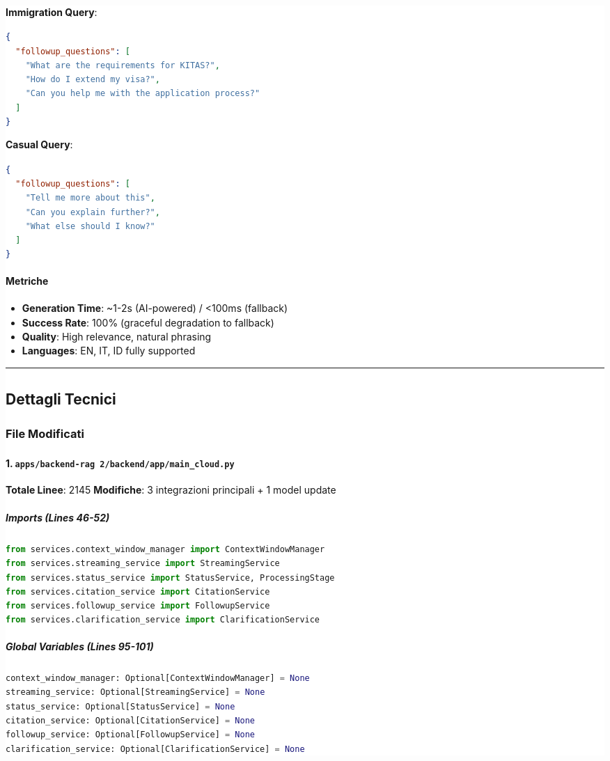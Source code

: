 **Immigration Query**:
```json
{
  "followup_questions": [
    "What are the requirements for KITAS?",
    "How do I extend my visa?",
    "Can you help me with the application process?"
  ]
}
```

**Casual Query**:
```json
{
  "followup_questions": [
    "Tell me more about this",
    "Can you explain further?",
    "What else should I know?"
  ]
}
```

#### Metriche
- **Generation Time**: ~1-2s (AI-powered) / <100ms (fallback)
- **Success Rate**: 100% (graceful degradation to fallback)
- **Quality**: High relevance, natural phrasing
- **Languages**: EN, IT, ID fully supported

---

## Dettagli Tecnici

### File Modificati

#### 1. `apps/backend-rag 2/backend/app/main_cloud.py`

**Totale Linee**: 2145
**Modifiche**: 3 integrazioni principali + 1 model update

##### Imports (Lines 46-52)
```python
from services.context_window_manager import ContextWindowManager
from services.streaming_service import StreamingService
from services.status_service import StatusService, ProcessingStage
from services.citation_service import CitationService
from services.followup_service import FollowupService
from services.clarification_service import ClarificationService
```

##### Global Variables (Lines 95-101)
```python
context_window_manager: Optional[ContextWindowManager] = None
streaming_service: Optional[StreamingService] = None
status_service: Optional[StatusService] = None
citation_service: Optional[CitationService] = None
followup_service: Optional[FollowupService] = None
clarification_service: Optional[ClarificationService] = None
```
